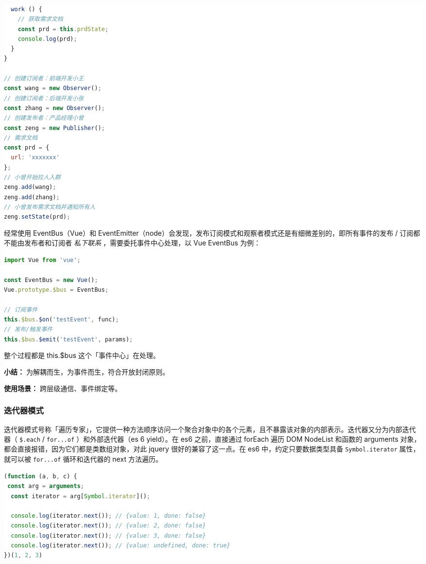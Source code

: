 ```js
  work () {
    // 获取需求文档
    const prd = this.prdState;
    console.log(prd);
  }
}

// 创建订阅者：前端开发小王
const wang = new Observer();
// 创建订阅者：后端开发小张
const zhang = new Observer();
// 创建发布者：产品经理小曾
const zeng = new Publisher();
// 需求文档
const prd = {
  url: 'xxxxxxx'
};
// 小曾开始拉人入群
zeng.add(wang);
zeng.add(zhang);
// 小曾发布需求文档并通知所有人
zeng.setState(prd);
```

经常使用 EventBus（Vue）和 EventEmitter（node）会发现，发布订阅模式和观察者模式还是有细微差别的，即所有事件的发布 / 订阅都不能由发布者和订阅者 *私下联系* ，需要委托事件中心处理，以 Vue EventBus 为例：

```js
import Vue from 'vue';

const EventBus = new Vue();
Vue.prototype.$bus = EventBus;

// 订阅事件
this.$bus.$on('testEvent', func);
// 发布/触发事件
this.$bus.$emit('testEvent', params);
```

整个过程都是 this.$bus 这个「事件中心」在处理。

**小结：** 为解耦而生，为事件而生，符合开放封闭原则。

**使用场景：** 跨层级通信、事件绑定等。

### 迭代器模式

迭代器模式号称「遍历专家」，它提供一种方法顺序访问一个聚合对象中的各个元素，且不暴露该对象的内部表示。迭代器又分为内部迭代器（ `$.each` / `for...of` ）和外部迭代器（es 6 yield）。在 es6 之前，直接通过 forEach 遍历 DOM NodeList 和函数的 arguments 对象，都会直接报错，因为它们都是类数组对象，对此 jquery 很好的兼容了这一点。在 es6 中，约定只要数据类型具备 `Symbol.iterator` 属性，就可以被 `for...of` 循环和迭代器的 next 方法遍历。

```js
(function (a, b, c) {
 const arg = arguments;
  const iterator = arg[Symbol.iterator]();
  
  console.log(iterator.next()); // {value: 1, done: false}
  console.log(iterator.next()); // {value: 2, done: false}
  console.log(iterator.next()); // {value: 3, done: false}
  console.log(iterator.next()); // {value: undefined, done: true}
})(1, 2, 3)
```
